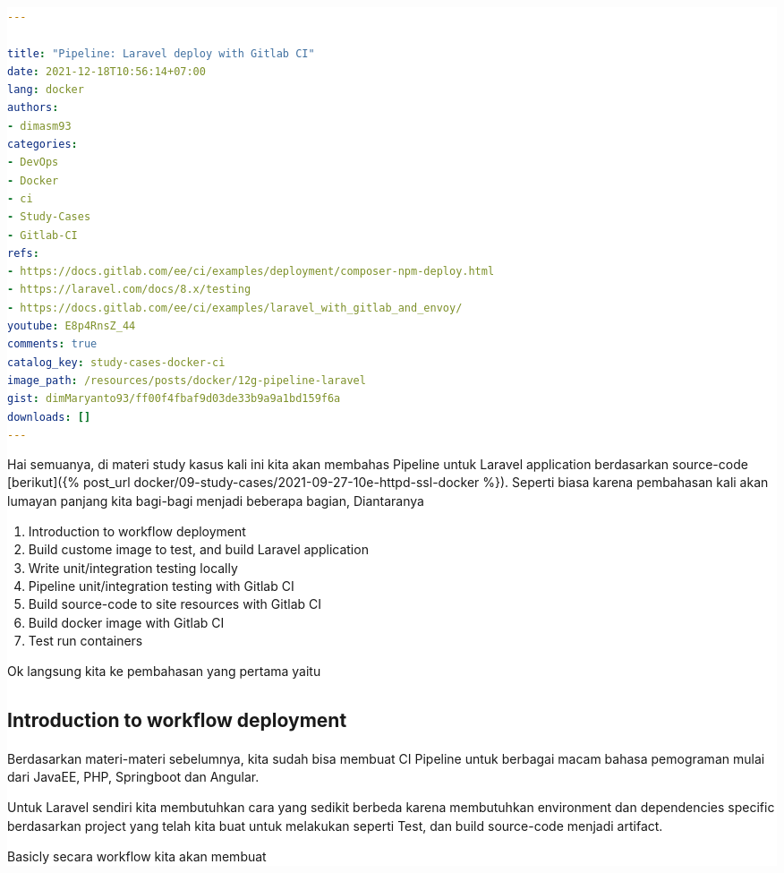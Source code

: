 ```yaml
---

title: "Pipeline: Laravel deploy with Gitlab CI"
date: 2021-12-18T10:56:14+07:00
lang: docker
authors:
- dimasm93
categories:
- DevOps
- Docker
- ci
- Study-Cases
- Gitlab-CI
refs: 
- https://docs.gitlab.com/ee/ci/examples/deployment/composer-npm-deploy.html
- https://laravel.com/docs/8.x/testing
- https://docs.gitlab.com/ee/ci/examples/laravel_with_gitlab_and_envoy/
youtube: E8p4RnsZ_44
comments: true
catalog_key: study-cases-docker-ci
image_path: /resources/posts/docker/12g-pipeline-laravel
gist: dimMaryanto93/ff00f4fbaf9d03de33b9a9a1bd159f6a
downloads: []
---
```


Hai semuanya, di materi study kasus kali ini kita akan membahas Pipeline untuk Laravel application berdasarkan source-code [berikut]({% post_url docker/09-study-cases/2021-09-27-10e-httpd-ssl-docker %}). Seperti biasa karena pembahasan kali akan lumayan panjang kita bagi-bagi menjadi beberapa bagian, Diantaranya

1. Introduction to workflow deployment
2. Build custome image to test, and build Laravel application
3. Write unit/integration testing locally
4. Pipeline unit/integration testing with Gitlab CI
5. Build source-code to site resources with Gitlab CI
6. Build docker image with Gitlab CI
7. Test run containers

Ok langsung kita ke pembahasan yang pertama yaitu



## Introduction to workflow deployment

Berdasarkan materi-materi sebelumnya, kita sudah bisa membuat CI Pipeline untuk berbagai macam bahasa pemograman mulai dari JavaEE, PHP, Springboot dan Angular. 

Untuk Laravel sendiri kita membutuhkan cara yang sedikit berbeda karena membutuhkan environment dan dependencies specific berdasarkan project yang telah kita buat untuk melakukan seperti Test, dan build source-code menjadi artifact.

Basicly secara workflow kita akan membuat
